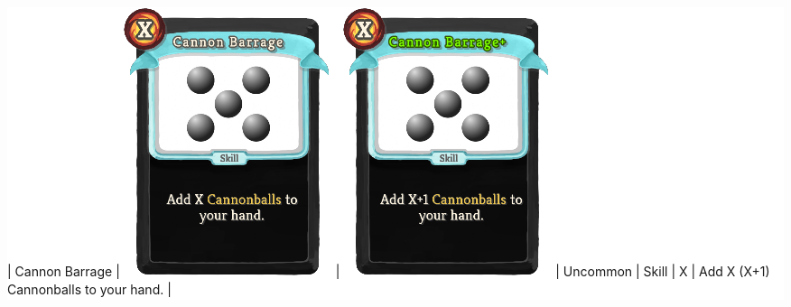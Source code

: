 | Cannon Barrage | ![](sts-mod-the-blackbeard/small-card-images/CannonBarrage.png) | ![](sts-mod-the-blackbeard/small-card-images/CannonBarragePlus.png) | Uncommon | Skill | X | Add X (X+1) Cannonballs to your hand. |